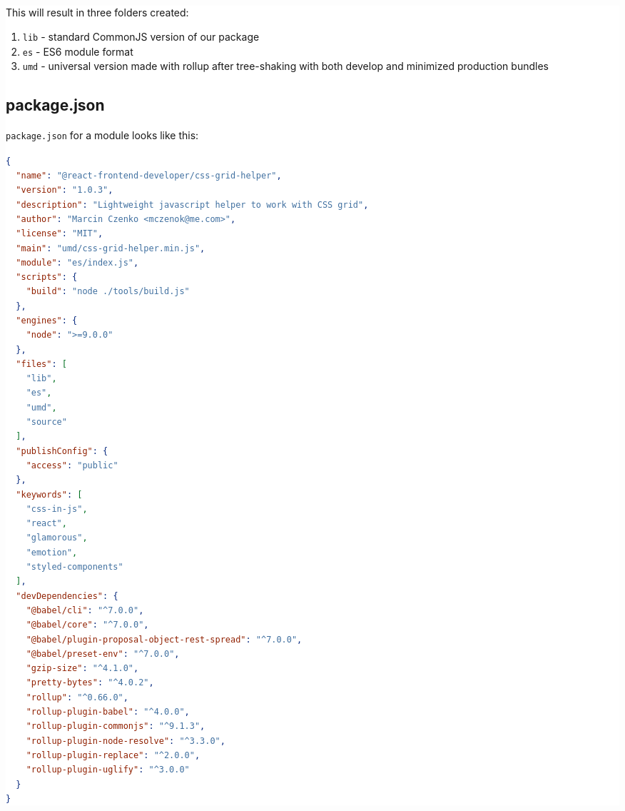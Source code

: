 This will result in three folders created:

1. `lib` - standard CommonJS version of our package
2. `es` - ES6 module format
3. `umd` - universal version made with rollup after tree-shaking with both develop and minimized production bundles

## package.json

`package.json` for a module looks like this:

```json
{
  "name": "@react-frontend-developer/css-grid-helper",
  "version": "1.0.3",
  "description": "Lightweight javascript helper to work with CSS grid",
  "author": "Marcin Czenko <mczenok@me.com>",
  "license": "MIT",
  "main": "umd/css-grid-helper.min.js",
  "module": "es/index.js",
  "scripts": {
    "build": "node ./tools/build.js"
  },
  "engines": {
    "node": ">=9.0.0"
  },
  "files": [
    "lib",
    "es",
    "umd",
    "source"
  ],
  "publishConfig": {
    "access": "public"
  },
  "keywords": [
    "css-in-js",
    "react",
    "glamorous",
    "emotion",
    "styled-components"
  ],
  "devDependencies": {
    "@babel/cli": "^7.0.0",
    "@babel/core": "^7.0.0",
    "@babel/plugin-proposal-object-rest-spread": "^7.0.0",
    "@babel/preset-env": "^7.0.0",
    "gzip-size": "^4.1.0",
    "pretty-bytes": "^4.0.2",
    "rollup": "^0.66.0",
    "rollup-plugin-babel": "^4.0.0",
    "rollup-plugin-commonjs": "^9.1.3",
    "rollup-plugin-node-resolve": "^3.3.0",
    "rollup-plugin-replace": "^2.0.0",
    "rollup-plugin-uglify": "^3.0.0"
  }
}
```
